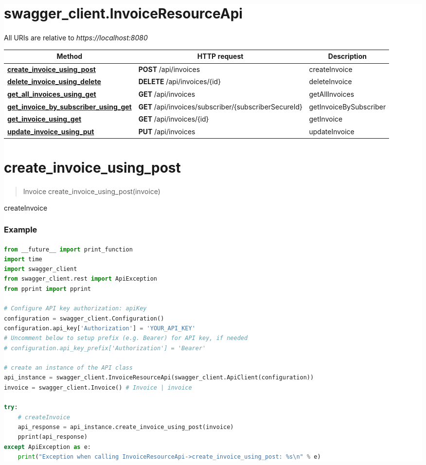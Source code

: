 # swagger_client.InvoiceResourceApi

All URIs are relative to *https://localhost:8080*

Method | HTTP request | Description
------------- | ------------- | -------------
[**create_invoice_using_post**](InvoiceResourceApi.md#create_invoice_using_post) | **POST** /api/invoices | createInvoice
[**delete_invoice_using_delete**](InvoiceResourceApi.md#delete_invoice_using_delete) | **DELETE** /api/invoices/{id} | deleteInvoice
[**get_all_invoices_using_get**](InvoiceResourceApi.md#get_all_invoices_using_get) | **GET** /api/invoices | getAllInvoices
[**get_invoice_by_subscriber_using_get**](InvoiceResourceApi.md#get_invoice_by_subscriber_using_get) | **GET** /api/invoices/subscriber/{subscriberSecureId} | getInvoiceBySubscriber
[**get_invoice_using_get**](InvoiceResourceApi.md#get_invoice_using_get) | **GET** /api/invoices/{id} | getInvoice
[**update_invoice_using_put**](InvoiceResourceApi.md#update_invoice_using_put) | **PUT** /api/invoices | updateInvoice


# **create_invoice_using_post**
> Invoice create_invoice_using_post(invoice)

createInvoice

### Example
```python
from __future__ import print_function
import time
import swagger_client
from swagger_client.rest import ApiException
from pprint import pprint

# Configure API key authorization: apiKey
configuration = swagger_client.Configuration()
configuration.api_key['Authorization'] = 'YOUR_API_KEY'
# Uncomment below to setup prefix (e.g. Bearer) for API key, if needed
# configuration.api_key_prefix['Authorization'] = 'Bearer'

# create an instance of the API class
api_instance = swagger_client.InvoiceResourceApi(swagger_client.ApiClient(configuration))
invoice = swagger_client.Invoice() # Invoice | invoice

try:
    # createInvoice
    api_response = api_instance.create_invoice_using_post(invoice)
    pprint(api_response)
except ApiException as e:
    print("Exception when calling InvoiceResourceApi->create_invoice_using_post: %s\n" % e)
```
